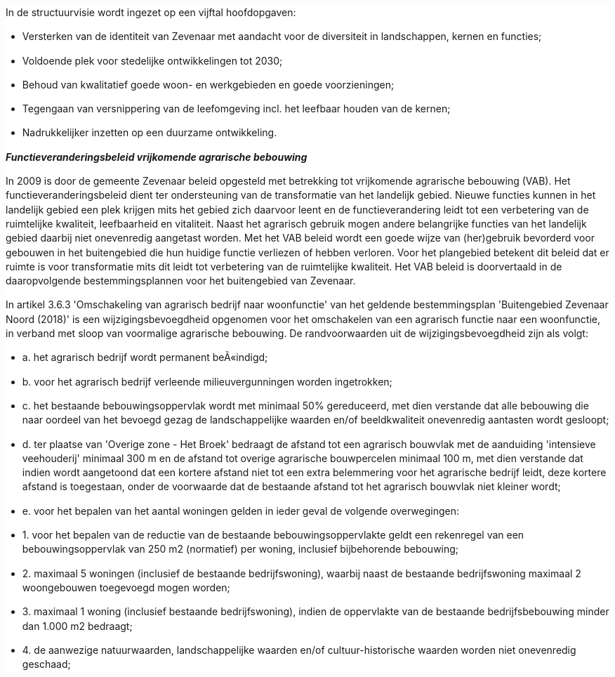 In de structuurvisie wordt ingezet op een vijftal hoofdopgaven:

* Versterken van de identiteit van Zevenaar met aandacht voor de diversiteit in landschappen, kernen en functies;

* Voldoende plek voor stedelijke ontwikkelingen tot 2030;

* Behoud van kwalitatief goede woon\- en werkgebieden en goede voorzieningen;

* Tegengaan van versnippering van de leefomgeving incl. het leefbaar houden van de kernen;

* Nadrukkelijker inzetten op een duurzame ontwikkeling.

***Functieveranderingsbeleid vrijkomende agrarische bebouwing***

In 2009 is door de gemeente Zevenaar beleid opgesteld met betrekking tot vrijkomende agrarische bebouwing (VAB). Het functieveranderingsbeleid dient ter ondersteuning van de transformatie van het landelijk gebied. Nieuwe functies kunnen in het landelijk gebied een plek krijgen mits het gebied zich daarvoor leent en de functieverandering leidt tot een verbetering van de ruimtelijke kwaliteit, leefbaarheid en vitaliteit. Naast het agrarisch gebruik mogen andere belangrijke functies van het landelijk gebied daarbij niet onevenredig aangetast worden. Met het VAB beleid wordt een goede wijze van (her)gebruik bevorderd voor gebouwen in het buitengebied die hun huidige functie verliezen of hebben verloren. Voor het plangebied betekent dit beleid dat er ruimte is voor transformatie mits dit leidt tot verbetering van de ruimtelijke kwaliteit. Het VAB beleid is doorvertaald in de daaropvolgende bestemmingsplannen voor het buitengebied van Zevenaar.

In artikel 3\.6\.3 'Omschakeling van agrarisch bedrijf naar woonfunctie' van het geldende bestemmingsplan 'Buitengebied Zevenaar Noord (2018\)' is een wijzigingsbevoegdheid opgenomen voor het omschakelen van een agrarisch functie naar een woonfunctie, in verband met sloop van voormalige agrarische bebouwing. De randvoorwaarden uit de wijzigingsbevoegdheid zijn als volgt:

* a. het agrarisch bedrijf wordt permanent beÃ«indigd;

* b. voor het agrarisch bedrijf verleende milieuvergunningen worden ingetrokken;

* c. het bestaande bebouwingsoppervlak wordt met minimaal 50% gereduceerd, met dien verstande dat alle bebouwing die naar oordeel van het bevoegd gezag de landschappelijke waarden en/of beeldkwaliteit onevenredig aantasten wordt gesloopt;

* d. ter plaatse van 'Overige zone \- Het Broek' bedraagt de afstand tot een agrarisch bouwvlak met de aanduiding 'intensieve veehouderij' minimaal 300 m en de afstand tot overige agrarische bouwpercelen minimaal 100 m, met dien verstande dat indien wordt aangetoond dat een kortere afstand niet tot een extra belemmering voor het agrarische bedrijf leidt, deze kortere afstand is toegestaan, onder de voorwaarde dat de bestaande afstand tot het agrarisch bouwvlak niet kleiner wordt;

* e. voor het bepalen van het aantal woningen gelden in ieder geval de volgende overwegingen:

+ 1\. voor het bepalen van de reductie van de bestaande bebouwingsoppervlakte geldt een rekenregel van een bebouwingsoppervlak van 250 m2 (normatief) per woning, inclusief bijbehorende bebouwing;

+ 2\. maximaal 5 woningen (inclusief de bestaande bedrijfswoning), waarbij naast de bestaande bedrijfswoning maximaal 2 woongebouwen toegevoegd mogen worden;

+ 3\. maximaal 1 woning (inclusief bestaande bedrijfswoning), indien de oppervlakte van de bestaande bedrijfsbebouwing minder dan 1\.000 m2 bedraagt;

+ 4\. de aanwezige natuurwaarden, landschappelijke waarden en/of cultuur\-historische waarden worden niet onevenredig geschaad;
